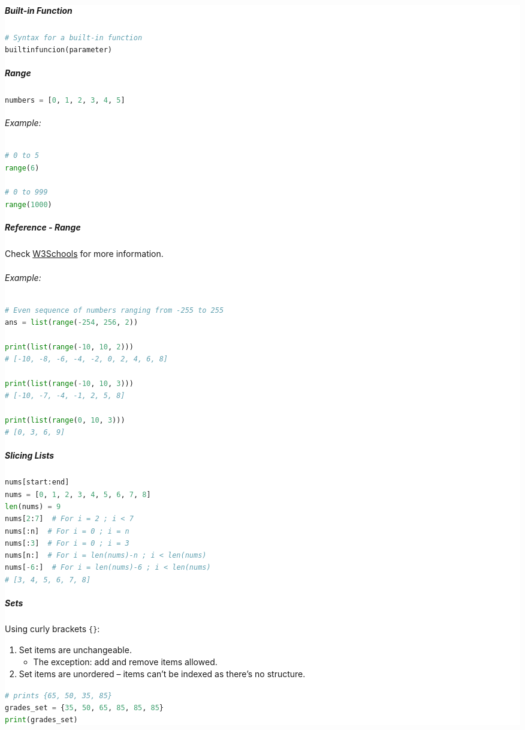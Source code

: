 ##### Built-in Function
```python
# Syntax for a built-in function
builtinfuncion(parameter)
```

##### Range
```python
numbers = [0, 1, 2, 3, 4, 5]
```

###### Example:
```python
# 0 to 5
range(6)

# 0 to 999
range(1000)
```

##### Reference - Range
Check [W3Schools](https://www.w3schools.com/python/ref_func_range.asp) for more information.

###### Example:
```python
# Even sequence of numbers ranging from -255 to 255
ans = list(range(-254, 256, 2))

print(list(range(-10, 10, 2))) 
# [-10, -8, -6, -4, -2, 0, 2, 4, 6, 8]

print(list(range(-10, 10, 3))) 
# [-10, -7, -4, -1, 2, 5, 8]

print(list(range(0, 10, 3)))
# [0, 3, 6, 9]
```

##### Slicing Lists
```python
nums[start:end]
nums = [0, 1, 2, 3, 4, 5, 6, 7, 8]
len(nums) = 9
nums[2:7]  # For i = 2 ; i < 7
nums[:n]  # For i = 0 ; i = n
nums[:3]  # For i = 0 ; i = 3
nums[n:]  # For i = len(nums)-n ; i < len(nums)
nums[-6:]  # For i = len(nums)-6 ; i < len(nums)
# [3, 4, 5, 6, 7, 8]
```

##### Sets
Using curly brackets `{}`:
1. Set items are unchangeable.
    - The exception: add and remove items allowed.
2. Set items are unordered – items can’t be indexed as there’s no structure.
```python
# prints {65, 50, 35, 85}
grades_set = {35, 50, 65, 85, 85, 85}
print(grades_set)
```
